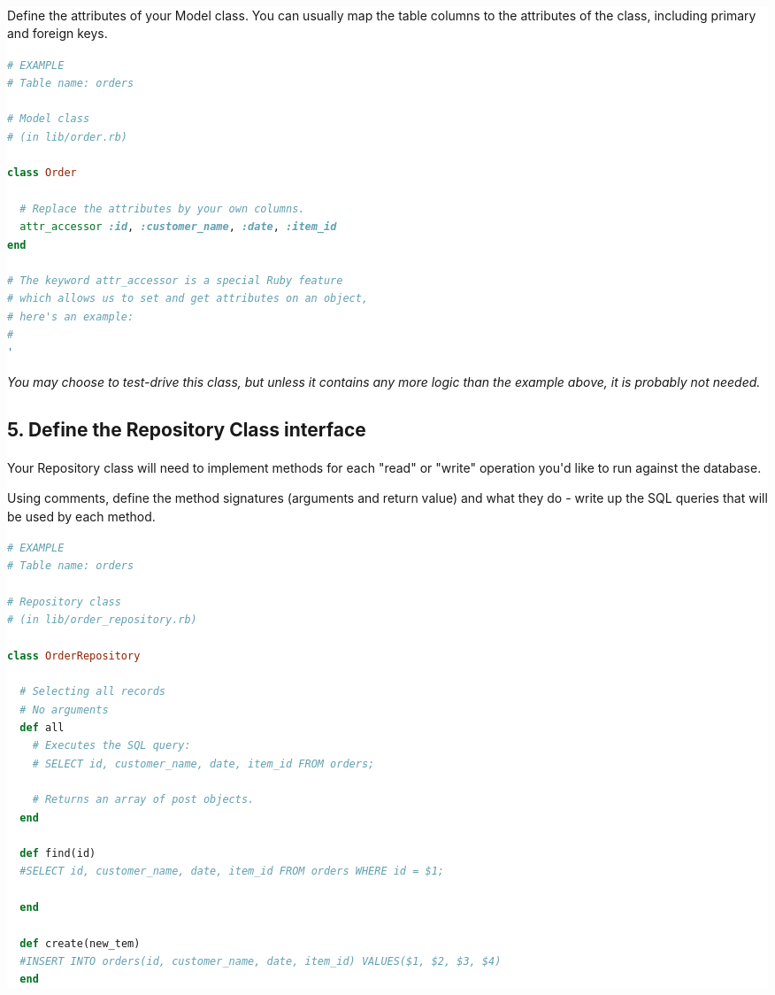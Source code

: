 Define the attributes of your Model class. You can usually map the table columns to the attributes of the class, including primary and foreign keys.

```ruby
# EXAMPLE
# Table name: orders

# Model class
# (in lib/order.rb)

class Order

  # Replace the attributes by your own columns.
  attr_accessor :id, :customer_name, :date, :item_id
end

# The keyword attr_accessor is a special Ruby feature
# which allows us to set and get attributes on an object,
# here's an example:
#
'
```

*You may choose to test-drive this class, but unless it contains any more logic than the example above, it is probably not needed.*

## 5. Define the Repository Class interface

Your Repository class will need to implement methods for each "read" or "write" operation you'd like to run against the database.

Using comments, define the method signatures (arguments and return value) and what they do - write up the SQL queries that will be used by each method.

```ruby
# EXAMPLE
# Table name: orders

# Repository class
# (in lib/order_repository.rb)

class OrderRepository

  # Selecting all records
  # No arguments
  def all
    # Executes the SQL query:
    # SELECT id, customer_name, date, item_id FROM orders;

    # Returns an array of post objects.
  end

  def find(id)
  #SELECT id, customer_name, date, item_id FROM orders WHERE id = $1;

  end

  def create(new_tem)
  #INSERT INTO orders(id, customer_name, date, item_id) VALUES($1, $2, $3, $4)
  end
```
